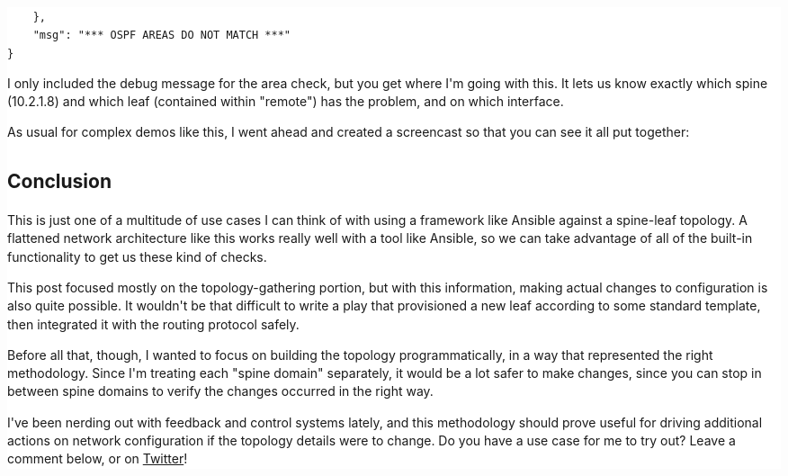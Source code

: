         },
        "msg": "*** OSPF AREAS DO NOT MATCH ***"
    }

I only included the debug message for the area check, but you get where I'm going with this. It lets us know exactly which spine (10.2.1.8) and which leaf (contained within "remote") has the problem, and on which interface.

As usual for complex demos like this, I went ahead and created a screencast so that you can see it all put together:

<div style="text-align: center"><iframe width="560" height="315" src="https://www.youtube.com/embed/w_grQgeboVM" frameborder="0" allowfullscreen></iframe></div>

## Conclusion

This is just one of a multitude of use cases I can think of with using a framework like Ansible against a spine-leaf topology. A flattened network architecture like this works really well with a tool like Ansible, so we can take advantage of all of the built-in functionality to get us these kind of checks.

This post focused mostly on the topology-gathering portion, but with this information, making actual changes to configuration is also quite possible. It wouldn't be that difficult to write a play that provisioned a new leaf according to some standard template, then integrated it with the routing protocol safely.

Before all that, though, I wanted to focus on building the topology programmatically, in a way that represented the right methodology. Since I'm treating each "spine domain" separately, it would be a lot safer to make changes, since you can stop in between spine domains to verify the changes occurred in the right way.

I've been nerding out with feedback and control systems lately, and this methodology should prove useful for driving additional actions on network configuration if the topology details were to change. Do you have a use case for me to try out? Leave a comment below, or on [Twitter](http://twitter.com/mierdin)!
